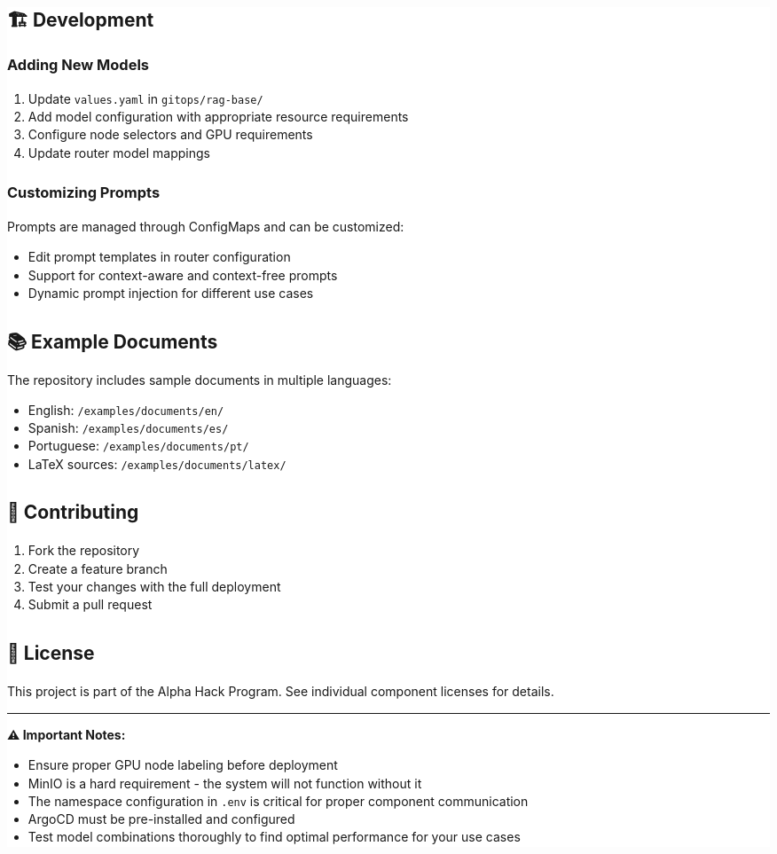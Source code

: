 ## 🏗️ Development

### Adding New Models
1. Update `values.yaml` in `gitops/rag-base/`
2. Add model configuration with appropriate resource requirements
3. Configure node selectors and GPU requirements
4. Update router model mappings

### Customizing Prompts
Prompts are managed through ConfigMaps and can be customized:
- Edit prompt templates in router configuration
- Support for context-aware and context-free prompts
- Dynamic prompt injection for different use cases

## 📚 Example Documents

The repository includes sample documents in multiple languages:
- English: `/examples/documents/en/`
- Spanish: `/examples/documents/es/`
- Portuguese: `/examples/documents/pt/`
- LaTeX sources: `/examples/documents/latex/`

## 🤝 Contributing

1. Fork the repository
2. Create a feature branch
3. Test your changes with the full deployment
4. Submit a pull request

## 📄 License

This project is part of the Alpha Hack Program. See individual component licenses for details.

---

**⚠️ Important Notes:**
- Ensure proper GPU node labeling before deployment
- MinIO is a hard requirement - the system will not function without it
- The namespace configuration in `.env` is critical for proper component communication
- ArgoCD must be pre-installed and configured
- Test model combinations thoroughly to find optimal performance for your use cases